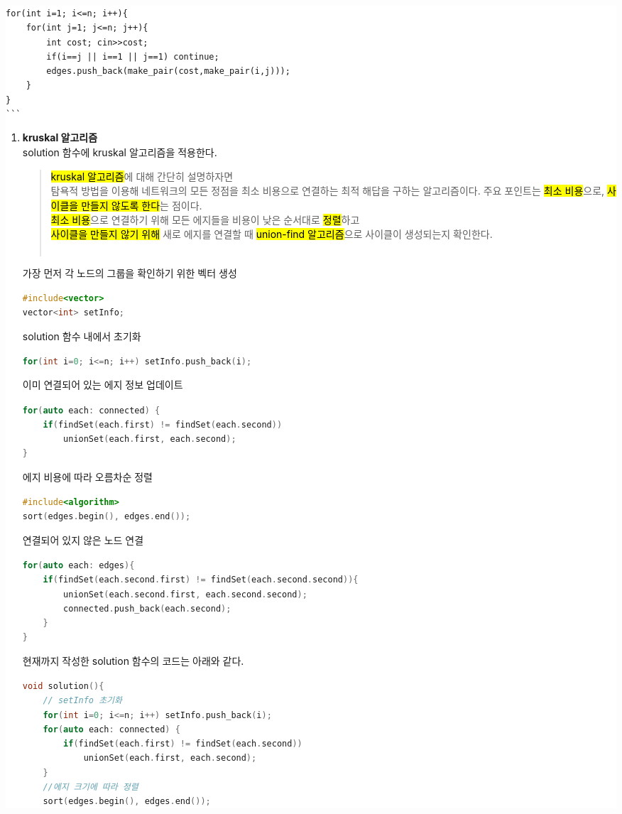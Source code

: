     for(int i=1; i<=n; i++){
        for(int j=1; j<=n; j++){
            int cost; cin>>cost;
            if(i==j || i==1 || j==1) continue;
            edges.push_back(make_pair(cost,make_pair(i,j)));
        }
    }
    ```

1. **kruskal 알고리즘**<br>
    solution 함수에 kruskal 알고리즘을 적용한다.<br>
    ><mark>kruskal 알고리즘</mark>에 대해 간단히 설명하자면<br>
    >탐욕적 방법을 이용해 네트워크의 모든 정점을 최소 비용으로 연결하는 최적 해답을 구하는 알고리즘이다.
    >주요 포인트는 <mark>최소 비용</mark>으로, <mark>사이클을 만들지 않도록 한다</mark>는 점이다.<br>
    ><mark>최소 비용</mark>으로 연결하기 위해 모든 에지들을 비용이 낮은 순서대로 <mark>정렬</mark>하고<br>
    ><mark>사이클을 만들지 않기 위해</mark> 새로 에지를 연결할 때 <mark>union-find 알고리즘</mark>으로 사이클이 생성되는지 확인한다.<br><br>

    가장 먼저 각 노드의 그룹을 확인하기 위한 벡터 생성
    ```c++
    #include<vector>
    vector<int> setInfo;
    ```

    solution 함수 내에서 초기화
    ```c++
    for(int i=0; i<=n; i++) setInfo.push_back(i);
    ```

    이미 연결되어 있는 에지 정보 업데이트 
    ```c++
    for(auto each: connected) {
        if(findSet(each.first) != findSet(each.second))
            unionSet(each.first, each.second);
    }
    ```

    에지 비용에 따라 오름차순 정렬
    ```c++
    #include<algorithm>
    sort(edges.begin(), edges.end());
    ```

    연결되어 있지 않은 노드 연결
    ```c++
    for(auto each: edges){
        if(findSet(each.second.first) != findSet(each.second.second)){
            unionSet(each.second.first, each.second.second);
            connected.push_back(each.second);
        }
    }
    ```

    현재까지 작성한 solution 함수의 코드는 아래와 같다.<br>
    ```c++
    void solution(){
        // setInfo 초기화
        for(int i=0; i<=n; i++) setInfo.push_back(i);
        for(auto each: connected) {
            if(findSet(each.first) != findSet(each.second))
                unionSet(each.first, each.second);
        }
        //에지 크기에 따라 정렬 
        sort(edges.begin(), edges.end());
